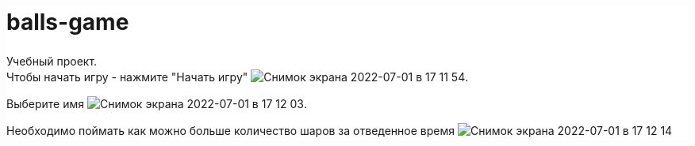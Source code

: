 # balls-game
Учебный проект.  
Чтобы начать игру - нажмите  "Начать игру"
<img width="1436" alt="Снимок экрана 2022-07-01 в 17 11 54" src="https://user-images.githubusercontent.com/72469143/176913171-4d9d1fe9-17dd-4200-9acc-eb569e859026.png">.  
   
   Выберите имя 
<img width="1422" alt="Снимок экрана 2022-07-01 в 17 12 03" src="https://user-images.githubusercontent.com/72469143/176913356-e6fad16f-fe6c-4b6a-bb04-53b733d5acd1.png">. 
  
  
  Необходимо поймать как можно больше количество шаров за отведенное время
<img width="1432" alt="Снимок экрана 2022-07-01 в 17 12 14" src="https://user-images.githubusercontent.com/72469143/176913481-1554a917-d2df-415e-aebd-13ffd8fa3b31.png">
